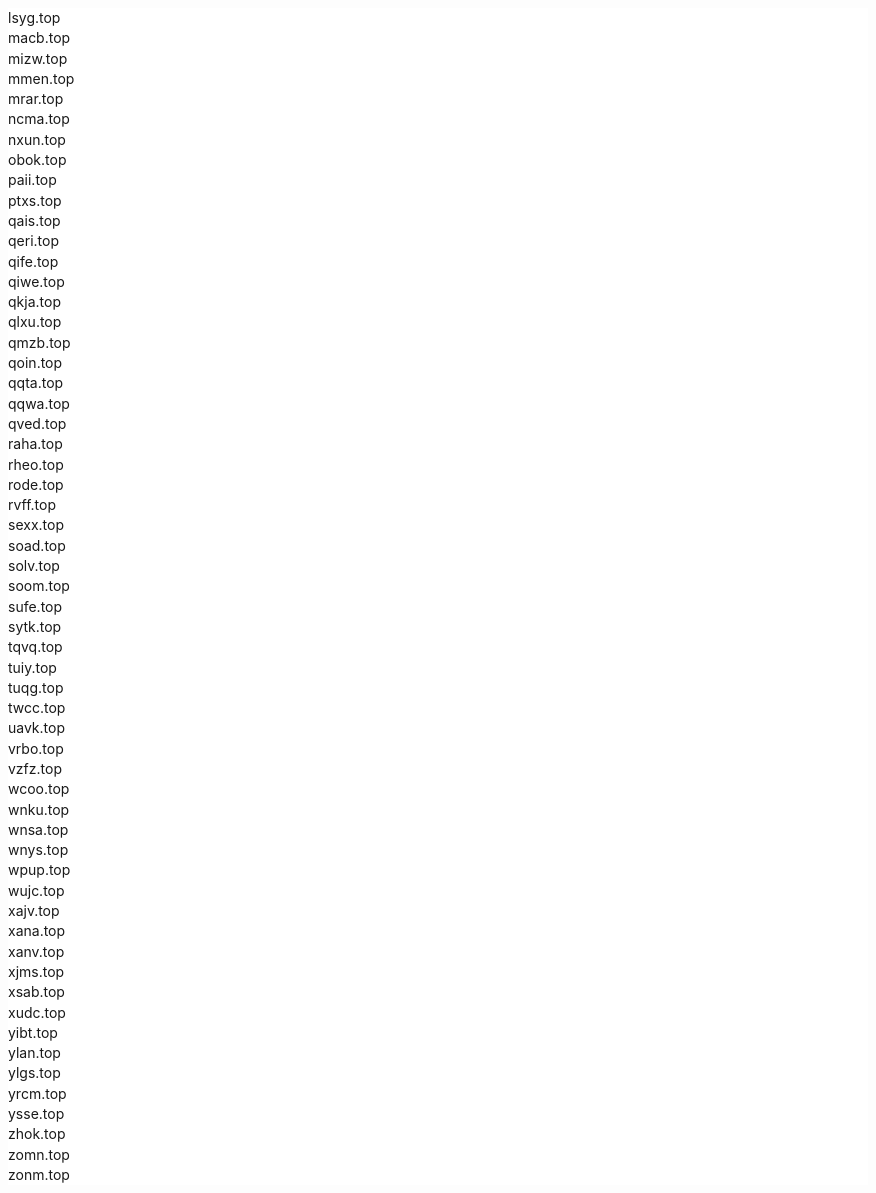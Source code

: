 lsyg.top   
macb.top   
mizw.top   
mmen.top   
mrar.top   
ncma.top   
nxun.top   
obok.top   
paii.top   
ptxs.top   
qais.top   
qeri.top   
qife.top   
qiwe.top   
qkja.top   
qlxu.top   
qmzb.top   
qoin.top   
qqta.top   
qqwa.top   
qved.top   
raha.top   
rheo.top   
rode.top   
rvff.top   
sexx.top   
soad.top   
solv.top   
soom.top   
sufe.top   
sytk.top   
tqvq.top   
tuiy.top   
tuqg.top   
twcc.top   
uavk.top   
vrbo.top   
vzfz.top   
wcoo.top   
wnku.top   
wnsa.top   
wnys.top   
wpup.top   
wujc.top   
xajv.top   
xana.top   
xanv.top   
xjms.top   
xsab.top   
xudc.top   
yibt.top   
ylan.top   
ylgs.top   
yrcm.top   
ysse.top   
zhok.top   
zomn.top   
zonm.top   

